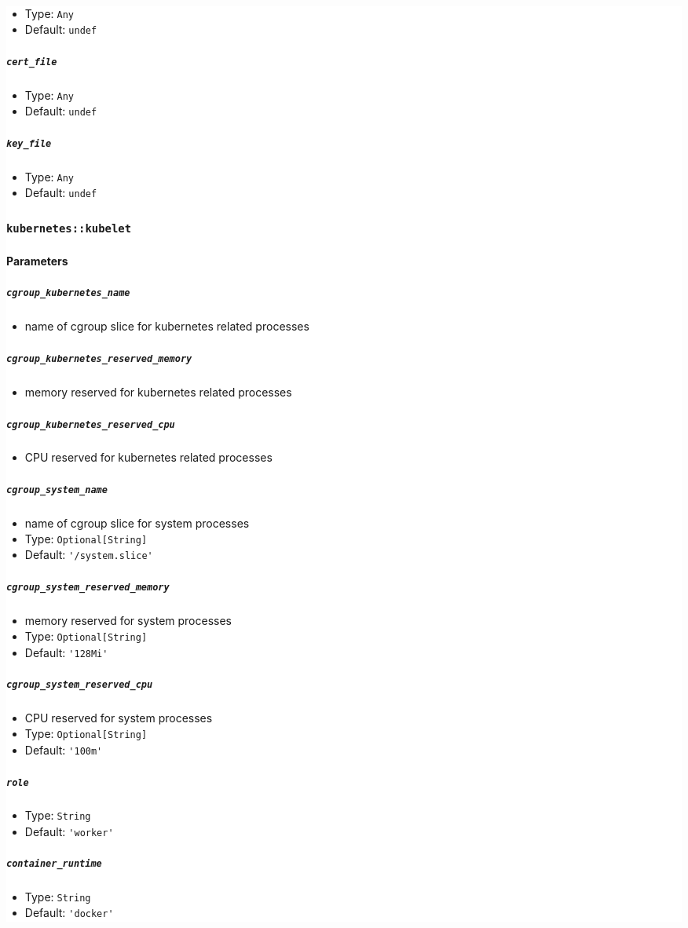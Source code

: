 * Type: `Any`
* Default: `undef`

##### `cert_file`

* Type: `Any`
* Default: `undef`

##### `key_file`

* Type: `Any`
* Default: `undef`


### `kubernetes::kubelet`



#### Parameters

##### `cgroup_kubernetes_name`

* name of cgroup slice for kubernetes related processes

##### `cgroup_kubernetes_reserved_memory`

* memory reserved for kubernetes related processes

##### `cgroup_kubernetes_reserved_cpu`

* CPU reserved for kubernetes related processes

##### `cgroup_system_name`

* name of cgroup slice for system processes
* Type: `Optional[String]`
* Default: `'/system.slice'`

##### `cgroup_system_reserved_memory`

* memory reserved for system processes
* Type: `Optional[String]`
* Default: `'128Mi'`

##### `cgroup_system_reserved_cpu`

* CPU reserved for system processes
* Type: `Optional[String]`
* Default: `'100m'`

##### `role`

* Type: `String`
* Default: `'worker'`

##### `container_runtime`

* Type: `String`
* Default: `'docker'`
